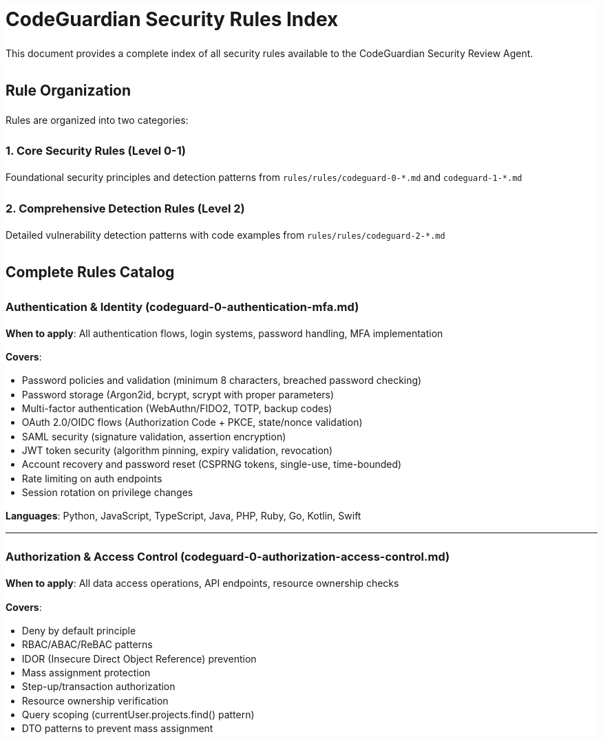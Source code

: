 # CodeGuardian Security Rules Index

This document provides a complete index of all security rules available to the CodeGuardian Security Review Agent.

## Rule Organization

Rules are organized into two categories:

### 1. Core Security Rules (Level 0-1)

Foundational security principles and detection patterns from `rules/rules/codeguard-0-*.md` and `codeguard-1-*.md`

### 2. Comprehensive Detection Rules (Level 2)

Detailed vulnerability detection patterns with code examples from `rules/rules/codeguard-2-*.md`

## Complete Rules Catalog

### Authentication & Identity (codeguard-0-authentication-mfa.md)

**When to apply**: All authentication flows, login systems, password handling, MFA implementation

**Covers**:

- Password policies and validation (minimum 8 characters, breached password checking)
- Password storage (Argon2id, bcrypt, scrypt with proper parameters)
- Multi-factor authentication (WebAuthn/FIDO2, TOTP, backup codes)
- OAuth 2.0/OIDC flows (Authorization Code + PKCE, state/nonce validation)
- SAML security (signature validation, assertion encryption)
- JWT token security (algorithm pinning, expiry validation, revocation)
- Account recovery and password reset (CSPRNG tokens, single-use, time-bounded)
- Rate limiting on auth endpoints
- Session rotation on privilege changes

**Languages**: Python, JavaScript, TypeScript, Java, PHP, Ruby, Go, Kotlin, Swift

---

### Authorization & Access Control (codeguard-0-authorization-access-control.md)

**When to apply**: All data access operations, API endpoints, resource ownership checks

**Covers**:

- Deny by default principle
- RBAC/ABAC/ReBAC patterns
- IDOR (Insecure Direct Object Reference) prevention
- Mass assignment protection
- Step-up/transaction authorization
- Resource ownership verification
- Query scoping (currentUser.projects.find() pattern)
- DTO patterns to prevent mass assignment
